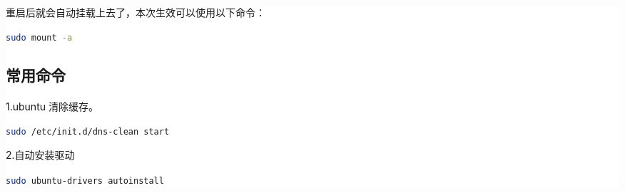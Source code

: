 重启后就会自动挂载上去了，本次生效可以使用以下命令：

```bash
sudo mount -a
```

## 常用命令

1.ubuntu 清除缓存。

```bash
sudo /etc/init.d/dns-clean start
```

2.自动安装驱动

```bash
sudo ubuntu-drivers autoinstall
```

